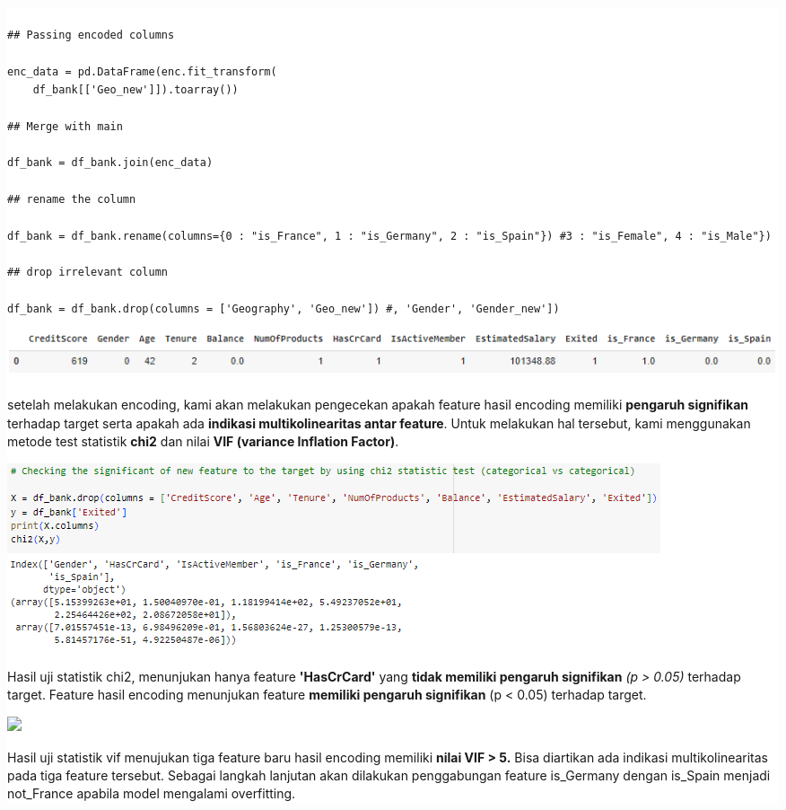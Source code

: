 ```
  
## Passing encoded columns 
  
enc_data = pd.DataFrame(enc.fit_transform( 
    df_bank[['Geo_new']]).toarray()) 
  
## Merge with main

df_bank = df_bank.join(enc_data)

## rename the column

df_bank = df_bank.rename(columns={0 : "is_France", 1 : "is_Germany", 2 : "is_Spain"}) #3 : "is_Female", 4 : "is_Male"})

## drop irrelevant column

df_bank = df_bank.drop(columns = ['Geography', 'Geo_new']) #, 'Gender', 'Gender_new'])

```

<img src="./folder/result_encoding.png" style ="inline-block" />

setelah melakukan encoding, kami akan melakukan pengecekan apakah feature hasil encoding memiliki **pengaruh signifikan** terhadap target serta apakah ada **indikasi multikolinearitas antar feature**. Untuk melakukan hal tersebut,
kami menggunakan metode test statistik **chi2** dan nilai  **VIF (variance Inflation Factor)**. 

<img src="./folder/chi2.png" style ="inline-block" />

Hasil uji statistik chi2, menunjukan hanya feature **'HasCrCard'** yang **tidak memiliki pengaruh signifikan** *(p > 0.05)* terhadap target. Feature hasil encoding menunjukan feature **memiliki pengaruh signifikan** (p < 0.05) terhadap target.

<img src="./folder/result_vif.png" style ="inline-block" />

Hasil uji statistik vif menujukan tiga feature baru hasil encoding memiliki **nilai VIF > 5.** Bisa diartikan ada indikasi multikolinearitas pada tiga feature tersebut. Sebagai langkah lanjutan akan dilakukan penggabungan feature is_Germany dengan is_Spain menjadi not_France apabila model mengalami overfitting.

